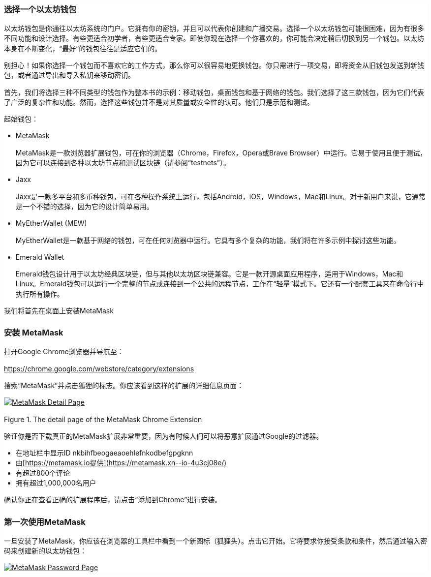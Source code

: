 ### 选择一个以太坊钱包

以太坊钱包是你通往以太坊系统的门户。它拥有你的密钥，并且可以代表你创建和广播交易。选择一个以太坊钱包可能很困难，因为有很多不同功能和设计选择。有些更适合初学者，有些更适合专家。即使你现在选择一个你喜欢的，你可能会决定稍后切换到另一个钱包。以太坊本身在不断变化，“最好”的钱包往往是适应它们的。

别担心！如果你选择一个钱包而不喜欢它的工作方式，那么你可以很容易地更换钱包。你只需进行一项交易，即将资金从旧钱包发送到新钱包，或者通过导出和导入私钥来移动密钥。

首先，我们将选择三种不同类型的钱包作为整本书的示例：移动钱包，桌面钱包和基于网络的钱包。我们选择了这三款钱包，因为它们代表了广泛的复杂性和功能。然而，选择这些钱包并不是对其质量或安全性的认可。他们只是示范和测试。

起始钱包：

- MetaMask

  MetaMask是一款浏览器扩展钱包，可在你的浏览器（Chrome，Firefox，Opera或Brave Browser）中运行。它易于使用且便于测试，因为它可以连接到各种以太坊节点和测试区块链（请参阅“testnets”）。

- Jaxx

  Jaxx是一款多平台和多币种钱包，可在各种操作系统上运行，包括Android，iOS，Windows，Mac和Linux。对于新用户来说，它通常是一个不错的选择，因为它的设计简单易用。

- MyEtherWallet (MEW)

  MyEtherWallet是一款基于网络的钱包，可在任何浏览器中运行。它具有多个复杂的功能，我们将在许多示例中探讨这些功能。

- Emerald Wallet

  Emerald钱包设计用于以太坊经典区块链，但与其他以太坊区块链兼容。它是一款开源桌面应用程序，适用于Windows，Mac和Linux。Emerald钱包可以运行一个完整的节点或连接到一个公共的远程节点，工作在“轻量”模式下。它还有一个配套工具来在命令行中执行所有操作。

我们将首先在桌面上安装MetaMask

### 安装 MetaMask

打开Google Chrome浏览器并导航至：

https://chrome.google.com/webstore/category/extensions

搜索“MetaMask”并点击狐狸的标志。你应该看到这样的扩展的详细信息页面：

[![MetaMask Detail Page](https://github.com/inoutcode/ethereum_book/raw/master/images/metamask_download.png)](https://github.com/inoutcode/ethereum_book/blob/master/images/metamask_download.png)

Figure 1. The detail page of the MetaMask Chrome Extension

验证你是否下载真正的MetaMask扩展非常重要，因为有时候人们可以将恶意扩展通过Google的过滤器。

- 在地址栏中显示ID nkbihfbeogaeaoehlefnkodbefgpgknn
- 由[https://metamask.io提供](https://metamask.xn--io-4u3cj08e/)
- 有超过800个评论
- 拥有超过1,000,000名用户

确认你正在查看正确的扩展程序后，请点击“添加到Chrome”进行安装。

### 第一次使用MetaMask

一旦安装了MetaMask，你应该在浏览器的工具栏中看到一个新图标（狐狸头）。点击它开始。它将要求你接受条款和条件，然后通过输入密码来创建新的以太坊钱包：

[![MetaMask Password Page](https://github.com/inoutcode/ethereum_book/raw/master/images/metamask_password.png)](https://github.com/inoutcode/ethereum_book/blob/master/images/metamask_password.png)
